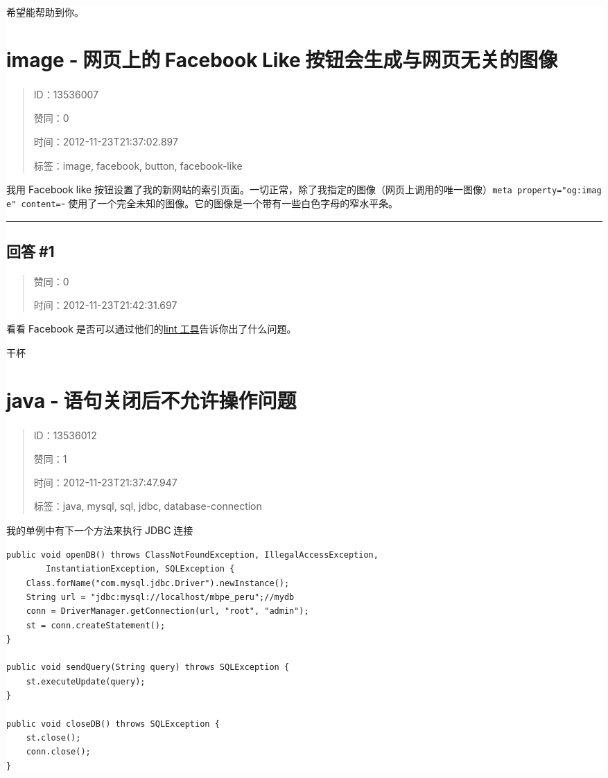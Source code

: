 希望能帮助到你。

# image - 网页上的 Facebook Like 按钮会生成与网页无关的图像

> ID：13536007
> 
> 赞同：0
> 
> 时间：2012-11-23T21:37:02.897
> 
> 标签：image, facebook, button, facebook-like

我用 Facebook like 按钮设置了我的新网站的索引页面。一切正常，除了我指定的图像（网页上调用的唯一图像）`meta property="og:image" content=`- 使用了一个完全未知的图像。它的图像是一个带有一些白色字母的窄水平条。

* * *

## 回答 #1

> 赞同：0
> 
> 时间：2012-11-23T21:42:31.697

看看 Facebook 是否可以通过他们的[lint 工具](http://developers.facebook.com/tools/debug)告诉你出了什么问题。

干杯

# java - 语句关闭后不允许操作问题

> ID：13536012
> 
> 赞同：1
> 
> 时间：2012-11-23T21:37:47.947
> 
> 标签：java, mysql, sql, jdbc, database-connection

我的单例中有下一个方法来执行 JDBC 连接

```
public void openDB() throws ClassNotFoundException, IllegalAccessException,
        InstantiationException, SQLException {
    Class.forName("com.mysql.jdbc.Driver").newInstance();
    String url = "jdbc:mysql://localhost/mbpe_peru";//mydb
    conn = DriverManager.getConnection(url, "root", "admin");
    st = conn.createStatement();
}

public void sendQuery(String query) throws SQLException {
    st.executeUpdate(query);
}

public void closeDB() throws SQLException {
    st.close();
    conn.close();
} 
```
